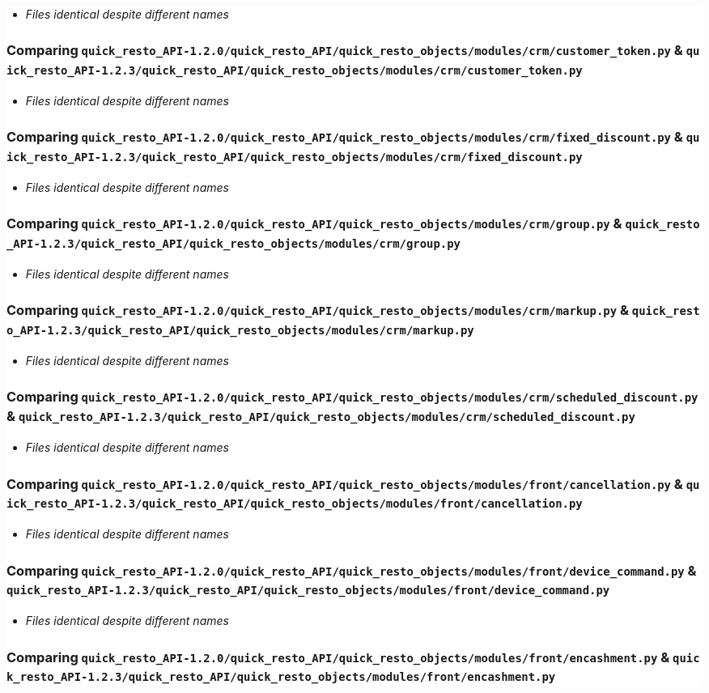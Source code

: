  * *Files identical despite different names*

### Comparing `quick_resto_API-1.2.0/quick_resto_API/quick_resto_objects/modules/crm/customer_token.py` & `quick_resto_API-1.2.3/quick_resto_API/quick_resto_objects/modules/crm/customer_token.py`

 * *Files identical despite different names*

### Comparing `quick_resto_API-1.2.0/quick_resto_API/quick_resto_objects/modules/crm/fixed_discount.py` & `quick_resto_API-1.2.3/quick_resto_API/quick_resto_objects/modules/crm/fixed_discount.py`

 * *Files identical despite different names*

### Comparing `quick_resto_API-1.2.0/quick_resto_API/quick_resto_objects/modules/crm/group.py` & `quick_resto_API-1.2.3/quick_resto_API/quick_resto_objects/modules/crm/group.py`

 * *Files identical despite different names*

### Comparing `quick_resto_API-1.2.0/quick_resto_API/quick_resto_objects/modules/crm/markup.py` & `quick_resto_API-1.2.3/quick_resto_API/quick_resto_objects/modules/crm/markup.py`

 * *Files identical despite different names*

### Comparing `quick_resto_API-1.2.0/quick_resto_API/quick_resto_objects/modules/crm/scheduled_discount.py` & `quick_resto_API-1.2.3/quick_resto_API/quick_resto_objects/modules/crm/scheduled_discount.py`

 * *Files identical despite different names*

### Comparing `quick_resto_API-1.2.0/quick_resto_API/quick_resto_objects/modules/front/cancellation.py` & `quick_resto_API-1.2.3/quick_resto_API/quick_resto_objects/modules/front/cancellation.py`

 * *Files identical despite different names*

### Comparing `quick_resto_API-1.2.0/quick_resto_API/quick_resto_objects/modules/front/device_command.py` & `quick_resto_API-1.2.3/quick_resto_API/quick_resto_objects/modules/front/device_command.py`

 * *Files identical despite different names*

### Comparing `quick_resto_API-1.2.0/quick_resto_API/quick_resto_objects/modules/front/encashment.py` & `quick_resto_API-1.2.3/quick_resto_API/quick_resto_objects/modules/front/encashment.py`
